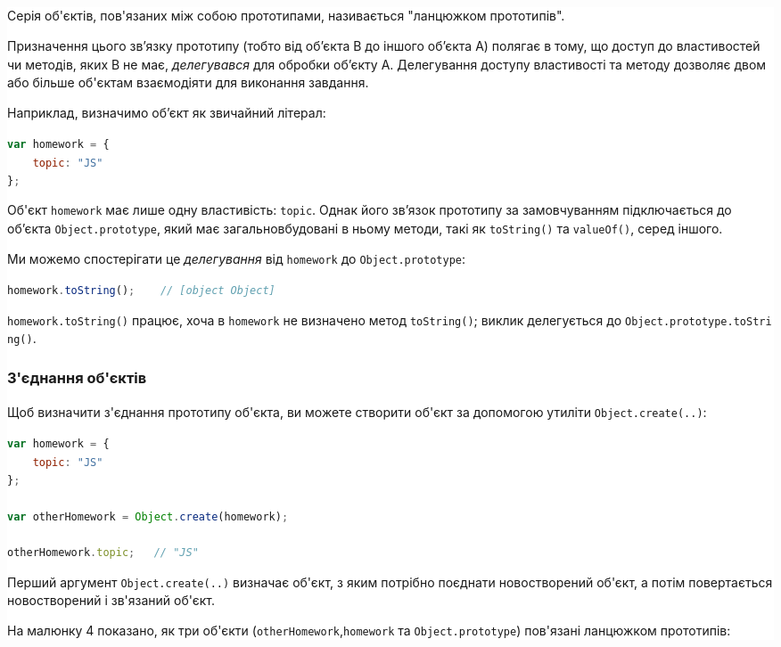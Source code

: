 Серія об'єктів, пов'язаних між собою прототипами, називається "ланцюжком прототипів".

Призначення цього зв’язку прототипу (тобто від об’єкта B до іншого об’єкта A) полягає в тому, що доступ до властивостей чи методів, яких B не має, *делегувався* для обробки об’єкту A. Делегування доступу властивості та методу дозволяє двом або більше об'єктам взаємодіяти для виконання завдання.

Наприклад, визначимо об’єкт як звичайний літерал:

```js
var homework = {
    topic: "JS"
};
```

Об'єкт `homework` має лише одну властивість: `topic`. Однак його зв’язок прототипу за замовчуванням підключається до об’єкта `Object.prototype`, який має загальновбудовані в ньому методи, такі як `toString()` та `valueOf()`, серед іншого.

Ми можемо спостерігати це *делегування* від `homework` до `Object.prototype`:

```js
homework.toString();    // [object Object]
```

`homework.toString()` працює, хоча в `homework` не визначено метод `toString()`; виклик делегується до `Object.prototype.toString()`.

### З'єднання об'єктів

Щоб визначити з'єднання прототипу об'єкта, ви можете створити об'єкт за допомогою утиліти `Object.create(..)`:

```js
var homework = {
    topic: "JS"
};

var otherHomework = Object.create(homework);

otherHomework.topic;   // "JS"
```

Перший аргумент `Object.create(..)` визначає об'єкт, з яким потрібно поєднати новостворений об'єкт, а потім повертається новостворений і зв'язаний об'єкт.

На малюнку 4 показано, як три об'єкти (`otherHomework`,`homework` та `Object.prototype`) пов'язані ланцюжком прототипів:

<figure>